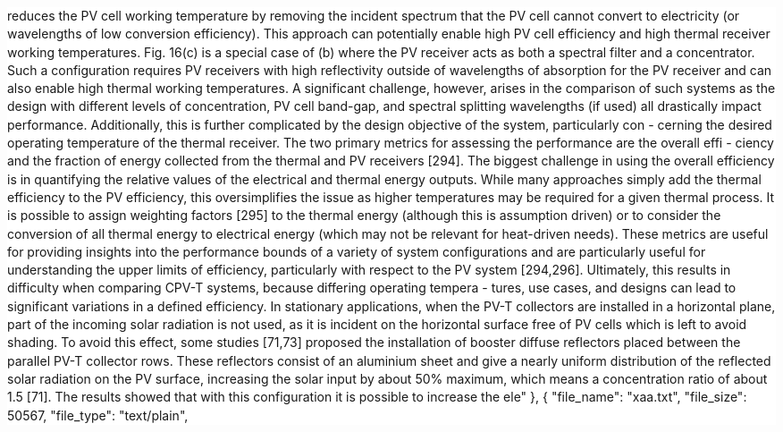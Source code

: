 reduces the PV cell working temperature by removing the incident spectrum that the PV cell cannot convert to electricity (or wavelengths of low conversion efficiency). This approach can potentially enable high PV cell efficiency and high thermal receiver working temperatures. Fig. 16(c) is a special case of (b) where the PV receiver acts as both a spectral filter and a concentrator. Such a configuration requires PV receivers with high reflectivity outside of wavelengths of absorption for the PV receiver and can also enable high thermal working temperatures. A significant challenge, however, arises in the comparison of such systems as the design with different levels of concentration, PV cell band-gap, and spectral splitting wavelengths (if used) all drastically impact performance. Additionally, this is further complicated by the design objective of the system, particularly con - cerning the desired operating temperature of the thermal receiver. The two primary metrics for assessing the performance are the overall effi - ciency and the fraction of energy collected from the thermal and PV receivers [294]. The biggest challenge in using the overall efficiency is in quantifying the relative values of the electrical and thermal energy outputs. While many approaches simply add the thermal efficiency to the PV efficiency, this oversimplifies the issue as higher temperatures may be required for a given thermal process. It is possible to assign weighting factors [295] to the thermal energy (although this is assumption driven) or to consider the conversion of all thermal energy to electrical energy (which may not be relevant for heat-driven needs). These metrics are useful for providing insights into the performance bounds of a variety of system configurations and are particularly useful for understanding the upper limits of efficiency, particularly with respect to the PV system [294,296]. Ultimately, this results in difficulty when comparing CPV-T systems, because differing operating tempera - tures, use cases, and designs can lead to significant variations in a defined efficiency. In stationary applications, when the PV-T collectors are installed in a horizontal plane, part of the incoming solar radiation is not used, as it is incident on the horizontal surface free of PV cells which is left to avoid shading. To avoid this effect, some studies [71,73] proposed the installation of booster diffuse reflectors placed between the parallel PV-T collector rows. These reflectors consist of an aluminium sheet and give a nearly uniform distribution of the reflected solar radiation on the PV surface, increasing the solar input by about 50% maximum, which means a concentration ratio of about 1.5 [71]. The results showed that with this configuration it is possible to increase the ele"
    },
    {
      "file_name": "xaa.txt",
      "file_size": 50567,
      "file_type": "text/plain",